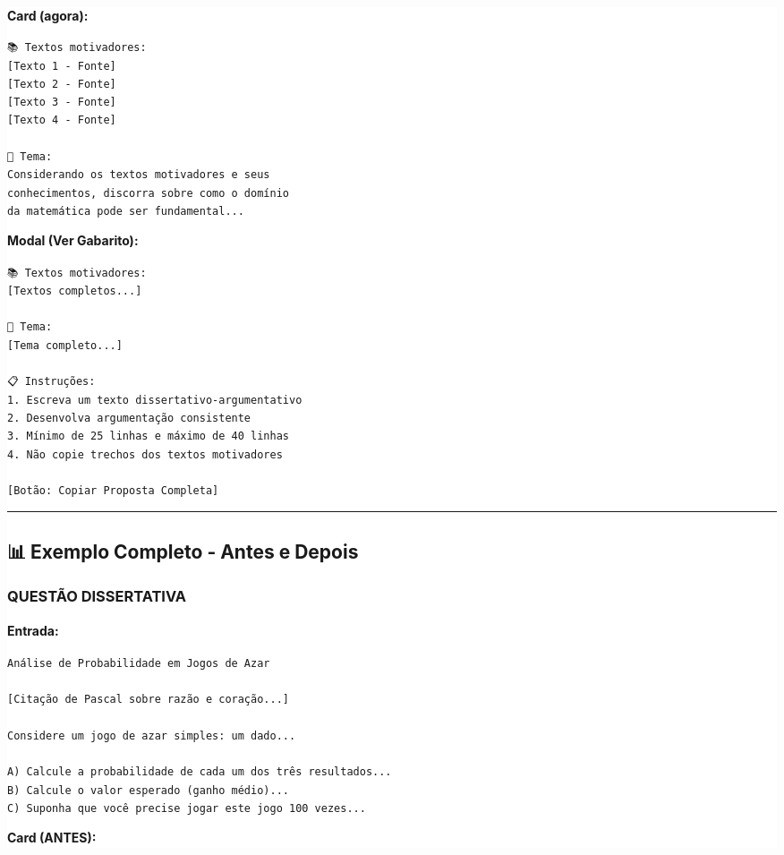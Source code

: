 **Card (agora):**

```
📚 Textos motivadores:
[Texto 1 - Fonte]
[Texto 2 - Fonte]
[Texto 3 - Fonte]
[Texto 4 - Fonte]

🎯 Tema:
Considerando os textos motivadores e seus
conhecimentos, discorra sobre como o domínio
da matemática pode ser fundamental...
```

**Modal (Ver Gabarito):**

```
📚 Textos motivadores:
[Textos completos...]

🎯 Tema:
[Tema completo...]

📋 Instruções:
1. Escreva um texto dissertativo-argumentativo
2. Desenvolva argumentação consistente
3. Mínimo de 25 linhas e máximo de 40 linhas
4. Não copie trechos dos textos motivadores

[Botão: Copiar Proposta Completa]
```

---

## 📊 Exemplo Completo - Antes e Depois

### QUESTÃO DISSERTATIVA

**Entrada:**

```
Análise de Probabilidade em Jogos de Azar

[Citação de Pascal sobre razão e coração...]

Considere um jogo de azar simples: um dado...

A) Calcule a probabilidade de cada um dos três resultados...
B) Calcule o valor esperado (ganho médio)...
C) Suponha que você precise jogar este jogo 100 vezes...
```

**Card (ANTES):**
